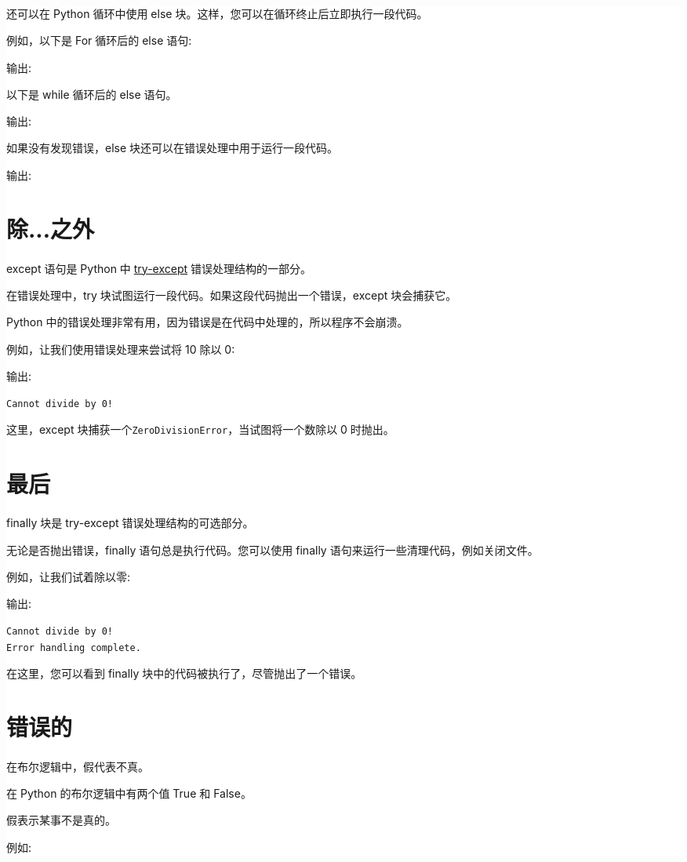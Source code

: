 还可以在 Python 循环中使用 else 块。这样，您可以在循环终止后立即执行一段代码。

例如，以下是 For 循环后的 else 语句:

输出:

以下是 while 循环后的 else 语句。

输出:

如果没有发现错误，else 块还可以在错误处理中用于运行一段代码。

输出:

# 除...之外

except 语句是 Python 中 [try-except](https://www.codingem.com/try-catch-in-python/) 错误处理结构的一部分。

在错误处理中，try 块试图运行一段代码。如果这段代码抛出一个错误，except 块会捕获它。

Python 中的错误处理非常有用，因为错误是在代码中处理的，所以程序不会崩溃。

例如，让我们使用错误处理来尝试将 10 除以 0:

输出:

```
Cannot divide by 0!
```

这里，except 块捕获一个`ZeroDivisionError`，当试图将一个数除以 0 时抛出。

# 最后

finally 块是 try-except 错误处理结构的可选部分。

无论是否抛出错误，finally 语句总是执行代码。您可以使用 finally 语句来运行一些清理代码，例如关闭文件。

例如，让我们试着除以零:

输出:

```
Cannot divide by 0!
Error handling complete.
```

在这里，您可以看到 finally 块中的代码被执行了，尽管抛出了一个错误。

# 错误的

在布尔逻辑中，假代表不真。

在 Python 的布尔逻辑中有两个值 True 和 False。

假表示某事不是真的。

例如:
